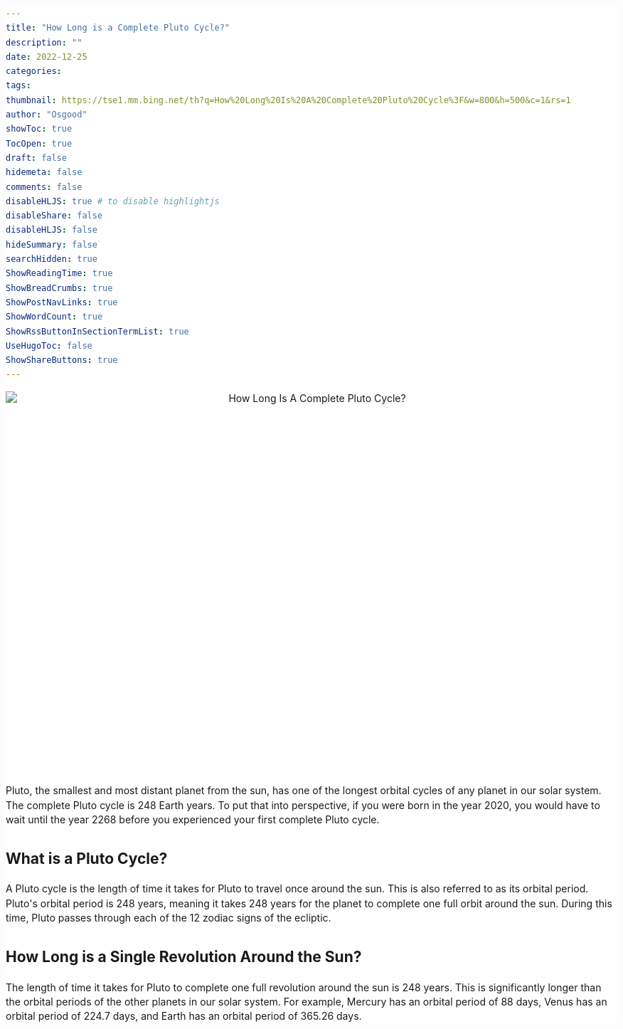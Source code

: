 ```yaml
---
title: "How Long is a Complete Pluto Cycle?"
description: ""
date: 2022-12-25
categories: 
tags: 
thumbnail: https://tse1.mm.bing.net/th?q=How%20Long%20Is%20A%20Complete%20Pluto%20Cycle%3F&w=800&h=500&c=1&rs=1
author: "Osgood"
showToc: true
TocOpen: true
draft: false
hidemeta: false
comments: false
disableHLJS: true # to disable highlightjs
disableShare: false
disableHLJS: false
hideSummary: false
searchHidden: true
ShowReadingTime: true
ShowBreadCrumbs: true
ShowPostNavLinks: true
ShowWordCount: true
ShowRssButtonInSectionTermList: true
UseHugoToc: false
ShowShareButtons: true
---
```


<center>
	<img src="https://tse1.mm.bing.net/th?q=How%20Long%20Is%20A%20Complete%20Pluto%20Cycle%3F&w=800&h=500&c=1&rs=1" alt="How Long Is A Complete Pluto Cycle?" width="800" height="500" style="display: block; width: 100%; height: auto">
</center>

Pluto, the smallest and most distant planet from the sun, has one of the longest orbital cycles of any planet in our solar system. The complete Pluto cycle is 248 Earth years. To put that into perspective, if you were born in the year 2020, you would have to wait until the year 2268 before you experienced your first complete Pluto cycle. 

<h2>What is a Pluto Cycle?</h2>

A Pluto cycle is the length of time it takes for Pluto to travel once around the sun. This is also referred to as its orbital period. Pluto's orbital period is 248 years, meaning it takes 248 years for the planet to complete one full orbit around the sun. During this time, Pluto passes through each of the 12 zodiac signs of the ecliptic. 

<h2>How Long is a Single Revolution Around the Sun?</h2>

The length of time it takes for Pluto to complete one full revolution around the sun is 248 years. This is significantly longer than the orbital periods of the other planets in our solar system. For example, Mercury has an orbital period of 88 days, Venus has an orbital period of 224.7 days, and Earth has an orbital period of 365.26 days. 
